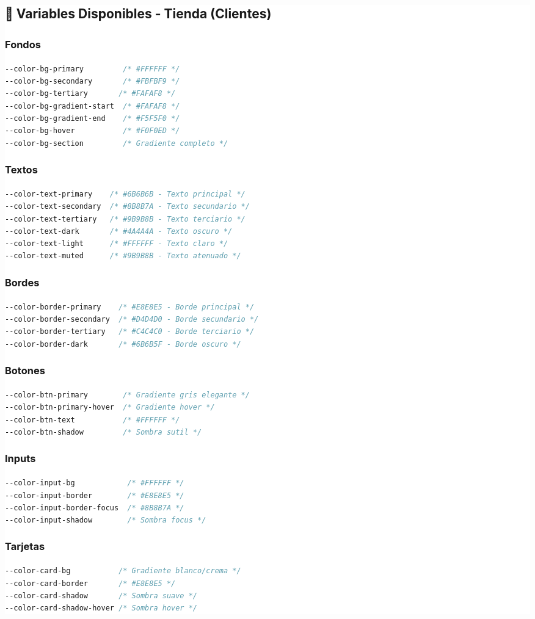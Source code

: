 
## 🎯 Variables Disponibles - Tienda (Clientes)

### Fondos
```css
--color-bg-primary         /* #FFFFFF */
--color-bg-secondary       /* #FBFBF9 */
--color-bg-tertiary       /* #FAFAF8 */
--color-bg-gradient-start  /* #FAFAF8 */
--color-bg-gradient-end    /* #F5F5F0 */
--color-bg-hover           /* #F0F0ED */
--color-bg-section         /* Gradiente completo */
```

### Textos
```css
--color-text-primary    /* #6B6B6B - Texto principal */
--color-text-secondary  /* #8B8B7A - Texto secundario */
--color-text-tertiary   /* #9B9B8B - Texto terciario */
--color-text-dark       /* #4A4A4A - Texto oscuro */
--color-text-light      /* #FFFFFF - Texto claro */
--color-text-muted      /* #9B9B8B - Texto atenuado */
```

### Bordes
```css
--color-border-primary    /* #E8E8E5 - Borde principal */
--color-border-secondary  /* #D4D4D0 - Borde secundario */
--color-border-tertiary   /* #C4C4C0 - Borde terciario */
--color-border-dark       /* #6B6B5F - Borde oscuro */
```

### Botones
```css
--color-btn-primary        /* Gradiente gris elegante */
--color-btn-primary-hover  /* Gradiente hover */
--color-btn-text           /* #FFFFFF */
--color-btn-shadow         /* Sombra sutil */
```

### Inputs
```css
--color-input-bg            /* #FFFFFF */
--color-input-border        /* #E8E8E5 */
--color-input-border-focus  /* #8B8B7A */
--color-input-shadow        /* Sombra focus */
```

### Tarjetas
```css
--color-card-bg           /* Gradiente blanco/crema */
--color-card-border       /* #E8E8E5 */
--color-card-shadow       /* Sombra suave */
--color-card-shadow-hover /* Sombra hover */
```
